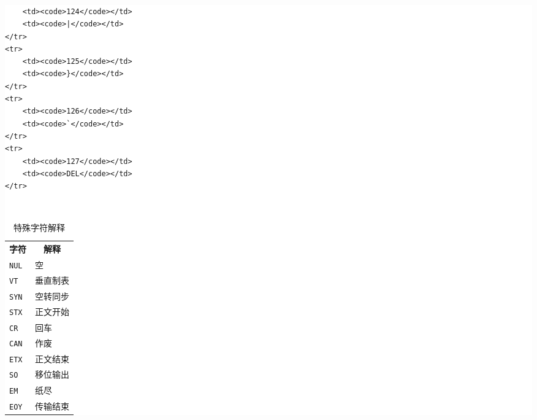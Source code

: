         <td><code>124</code></td>
        <td><code>|</code></td>
    </tr>
    <tr>
        <td><code>125</code></td>
        <td><code>}</code></td>
    </tr>
    <tr>
        <td><code>126</code></td>
        <td><code>`</code></td>
    </tr>
    <tr>
        <td><code>127</code></td>
        <td><code>DEL</code></td>
    </tr>
</table>
<br/>
<table class="toolTable" width="100%" cellspacing="0" cellpadding="0">
  <caption>特殊字符解释</caption>
  <tr>
      <th>字符</th>
      <th>解释</th>
  </tr>
  <tr>
      <td><code>NUL</code></td>
      <td>空</td>
  </tr>
  <tr>
      <td><code>VT</code></td>
      <td>垂直制表</td>
  </tr>
  <tr>
      <td><code>SYN</code></td>
      <td>空转同步</td>
  </tr>
  <tr>
      <td><code>STX</code></td>
      <td>正文开始</td>
  </tr>
  <tr>
      <td><code>CR</code></td>
      <td>回车</td>
  </tr>
  <tr>
      <td><code>CAN</code></td>
      <td>作废</td>
  </tr>
  <tr>
      <td><code>ETX</code></td>
      <td>正文结束</td>
  </tr>
  <tr>
      <td><code>SO</code></td>
      <td>移位输出</td>
  </tr>
  <tr>
      <td><code>EM</code></td>
      <td>纸尽</td>
  </tr>
  <tr>
      <td><code>EOY</code></td>
      <td>传输结束</td>
  </tr>
  <tr>